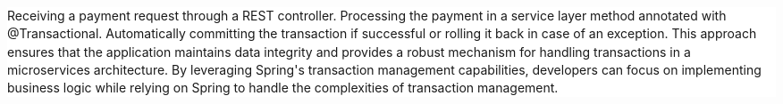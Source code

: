 Receiving a payment request through a REST controller.
Processing the payment in a service layer method annotated with @Transactional.
Automatically committing the transaction if successful or rolling it back in case of an exception.
This approach ensures that the application maintains data integrity and provides a robust mechanism for handling transactions in a microservices architecture. 
By leveraging Spring's transaction management capabilities, developers can focus on implementing business logic while relying on Spring to handle the complexities of transaction management.
